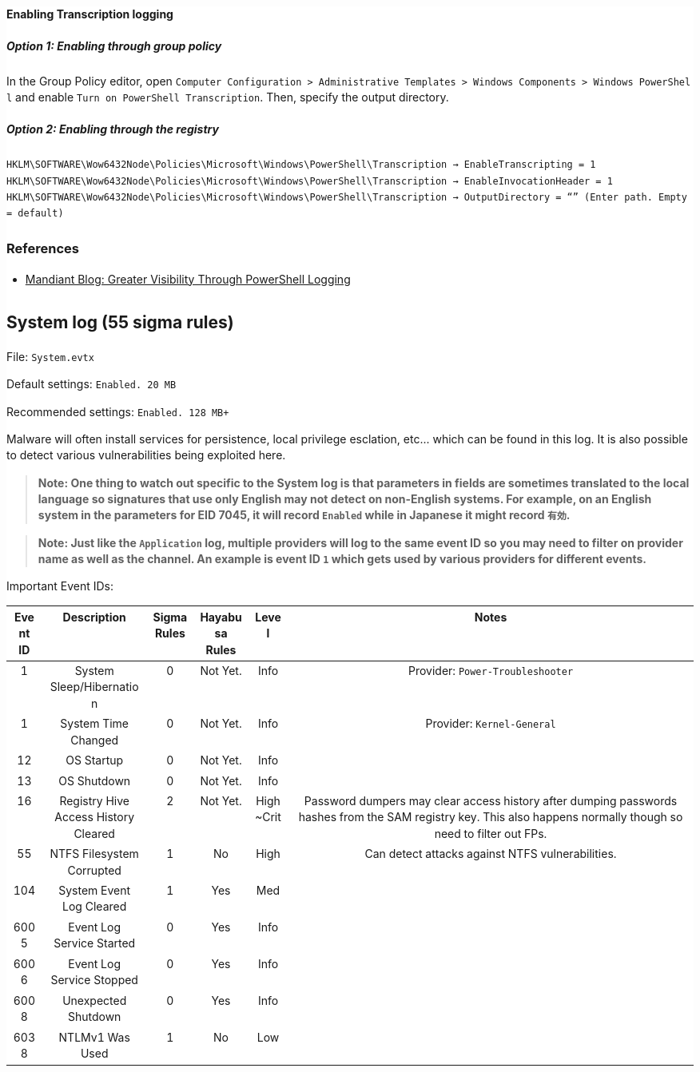 #### Enabling Transcription logging

##### Option 1: Enabling through group policy

In the Group Policy editor, open `Computer Configuration > Administrative Templates > Windows Components > Windows PowerShell` and enable `Turn on PowerShell Transcription`.
Then, specify the output directory.

##### Option 2: Enabling through the registry
```
HKLM\SOFTWARE\Wow6432Node\Policies\Microsoft\Windows\PowerShell\Transcription → EnableTranscripting = 1
HKLM\SOFTWARE\Wow6432Node\Policies\Microsoft\Windows\PowerShell\Transcription → EnableInvocationHeader = 1
HKLM\SOFTWARE\Wow6432Node\Policies\Microsoft\Windows\PowerShell\Transcription → OutputDirectory = “” (Enter path. Empty = default)
```

### References

* [Mandiant Blog: Greater Visibility Through PowerShell Logging](https://www.mandiant.com/resources/blog/greater-visibilityt)

## System log (55 sigma rules)

File: `System.evtx`

Default settings: `Enabled. 20 MB`

Recommended settings: `Enabled. 128 MB+`

Malware will often install services for persistence, local privilege esclation, etc... which can be found in this log.
It is also possible to detect various vulnerabilities being exploited here.

> **Note: One thing to watch out specific to the System log is that parameters in fields are sometimes translated to the local language so signatures that use only English may not detect on non-English systems. For example, on an English system in the parameters for EID 7045, it will record `Enabled` while in Japanese it might record `有効`.**

> **Note: Just like the `Application` log, multiple providers will log to the same event ID so you may need to filter on provider name as well as the channel. An example is event ID `1` which gets used by various providers for different events.**

Important Event IDs:

| Event ID | Description | Sigma Rules | Hayabusa Rules | Level | Notes |
| :---: | :---: | :---: | :---: | :---: | :---: |
| 1 | System Sleep/Hibernation | 0 | Not Yet. | Info | Provider: `Power-Troubleshooter` |
| 1 | System Time Changed | 0 | Not Yet. | Info | Provider: `Kernel-General` |
| 12 | OS Startup | 0 | Not Yet. | Info | |
| 13 | OS Shutdown | 0 | Not Yet. | Info | |
| 16 | Registry Hive Access History Cleared | 2 | Not Yet. | High~Crit | Password dumpers may clear access history after dumping passwords hashes from the SAM registry key. This also happens normally though so need to filter out FPs. |
| 55 | NTFS Filesystem Corrupted | 1 | No | High | Can detect attacks against NTFS vulnerabilities. |
| 104 | System Event Log Cleared | 1 | Yes | Med | |
| 6005 | Event Log Service Started | 0 | Yes | Info | |
| 6006 | Event Log Service Stopped | 0 | Yes | Info | |
| 6008 | Unexpected Shutdown | 0 | Yes | Info | |
| 6038 | NTLMv1 Was Used | 1 | No | Low | |